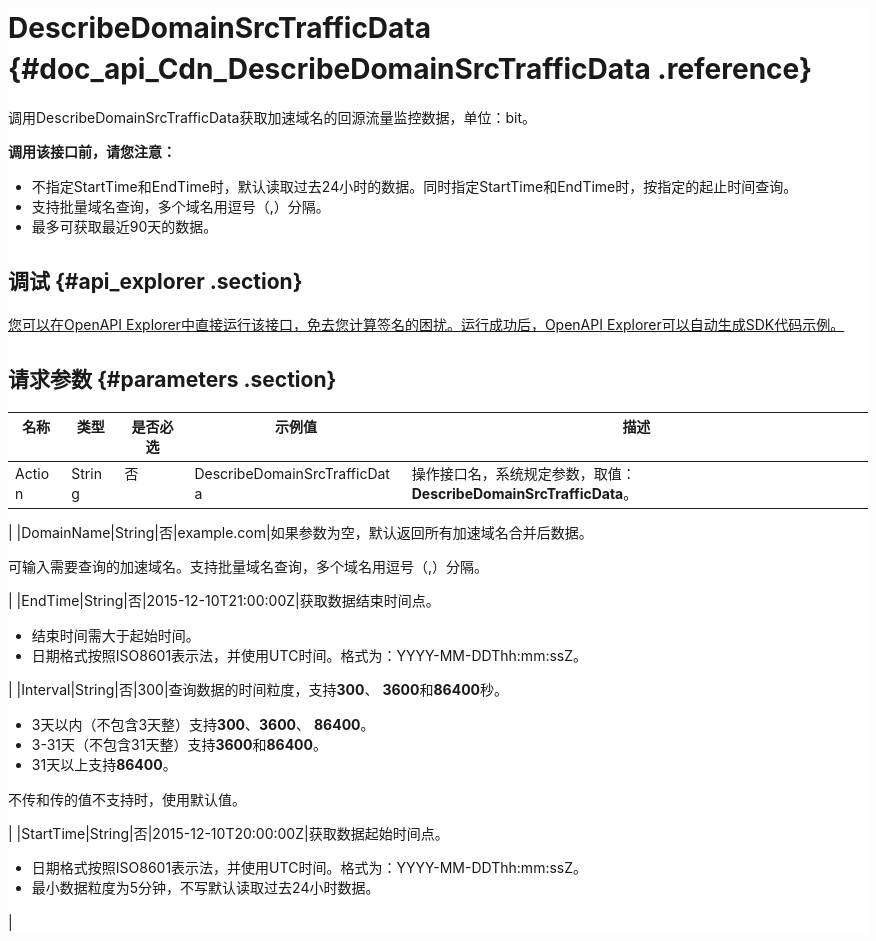 # DescribeDomainSrcTrafficData {#doc_api_Cdn_DescribeDomainSrcTrafficData .reference}

调用DescribeDomainSrcTrafficData获取加速域名的回源流量监控数据，单位：bit。

 **调用该接口前，请您注意：** 

-   不指定StartTime和EndTime时，默认读取过去24小时的数据。同时指定StartTime和EndTime时，按指定的起止时间查询。
-   支持批量域名查询，多个域名用逗号（,）分隔。
-   最多可获取最近90天的数据。

## 调试 {#api_explorer .section}

[您可以在OpenAPI Explorer中直接运行该接口，免去您计算签名的困扰。运行成功后，OpenAPI Explorer可以自动生成SDK代码示例。](https://api.aliyun.com/#product=Cdn&api=DescribeDomainSrcTrafficData&type=RPC&version=2018-05-10)

## 请求参数 {#parameters .section}

|名称|类型|是否必选|示例值|描述|
|--|--|----|---|--|
|Action|String|否|DescribeDomainSrcTrafficData|操作接口名，系统规定参数，取值：**DescribeDomainSrcTrafficData**。

 |
|DomainName|String|否|example.com|如果参数为空，默认返回所有加速域名合并后数据。

 可输入需要查询的加速域名。支持批量域名查询，多个域名用逗号（,）分隔。

 |
|EndTime|String|否|2015-12-10T21:00:00Z|获取数据结束时间点。

 -   结束时间需大于起始时间。
-   日期格式按照ISO8601表示法，并使用UTC时间。格式为：YYYY-MM-DDThh:mm:ssZ。

 |
|Interval|String|否|300|查询数据的时间粒度，支持**300**、 **3600**和**86400**秒。

 -   3天以内（不包含3天整）支持**300**、**3600**、 **86400**。
-   3-31天（不包含31天整）支持**3600**和**86400**。
-   31天以上支持**86400**。

 不传和传的值不支持时，使用默认值。

 |
|StartTime|String|否|2015-12-10T20:00:00Z|获取数据起始时间点。

 -   日期格式按照ISO8601表示法，并使用UTC时间。格式为：YYYY-MM-DDThh:mm:ssZ。
-   最小数据粒度为5分钟，不写默认读取过去24小时数据。

 |
